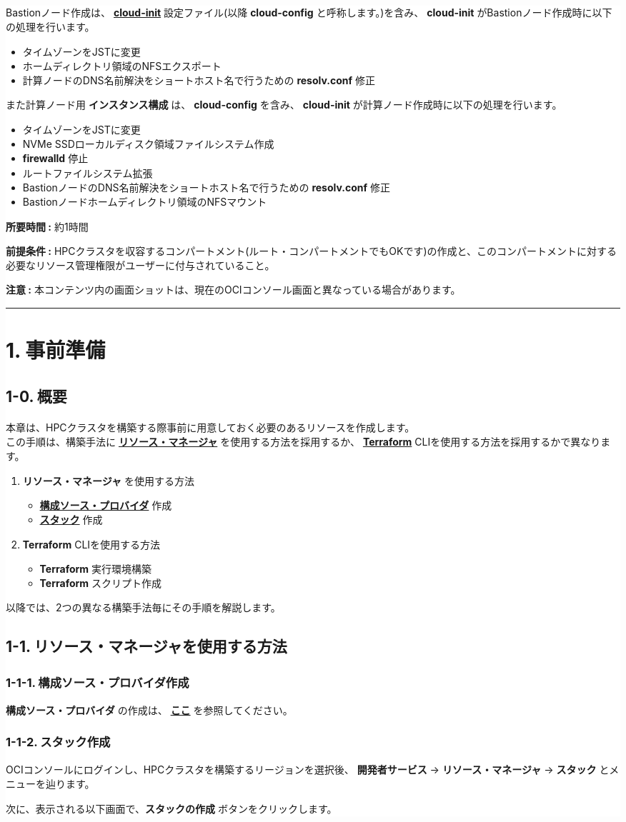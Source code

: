 Bastionノード作成は、 **[cloud-init](/ocitutorials/hpc/#5-11-cloud-init)** 設定ファイル(以降 **cloud-config** と呼称します。)を含み、 **cloud-init** がBastionノード作成時に以下の処理を行います。

- タイムゾーンをJSTに変更
- ホームディレクトリ領域のNFSエクスポート
- 計算ノードのDNS名前解決をショートホスト名で行うための **resolv.conf** 修正

また計算ノード用 **インスタンス構成** は、 **cloud-config** を含み、 **cloud-init** が計算ノード作成時に以下の処理を行います。

- タイムゾーンをJSTに変更
- NVMe SSDローカルディスク領域ファイルシステム作成
- **firewalld** 停止
- ルートファイルシステム拡張
- BastionノードのDNS名前解決をショートホスト名で行うための **resolv.conf** 修正
- Bastionノードホームディレクトリ領域のNFSマウント

**所要時間 :** 約1時間

**前提条件 :** HPCクラスタを収容するコンパートメント(ルート・コンパートメントでもOKです)の作成と、このコンパートメントに対する必要なリソース管理権限がユーザーに付与されていること。

**注意 :** 本コンテンツ内の画面ショットは、現在のOCIコンソール画面と異なっている場合があります。

***
# 1. 事前準備

## 1-0. 概要

本章は、HPCクラスタを構築する際事前に用意しておく必要のあるリソースを作成します。  
この手順は、構築手法に **[リソース・マネージャ](/ocitutorials/hpc/#5-2-リソースマネージャ)** を使用する方法を採用するか、 **[Terraform](/ocitutorials/hpc/#5-12-terraform)** CLIを使用する方法を採用するかで異なります。

1. **リソース・マネージャ** を使用する方法

    - **[構成ソース・プロバイダ](/ocitutorials/hpc/#5-14-構成ソースプロバイダ)** 作成
    - **[スタック](/ocitutorials/hpc/#5-3-スタック)** 作成

2. **Terraform** CLIを使用する方法

    - **Terraform** 実行環境構築
    - **Terraform** スクリプト作成

以降では、2つの異なる構築手法毎にその手順を解説します。

## 1-1. リソース・マネージャを使用する方法

### 1-1-1. 構成ソース・プロバイダ作成

**構成ソース・プロバイダ** の作成は、 **[ここ](/ocitutorials/hpc/#5-14-構成ソースプロバイダ)** を参照してください。

### 1-1-2. スタック作成

OCIコンソールにログインし、HPCクラスタを構築するリージョンを選択後、 **開発者サービス** → **リソース・マネージャ** → **スタック** とメニューを辿ります。

次に、表示される以下画面で、**スタックの作成** ボタンをクリックします。
